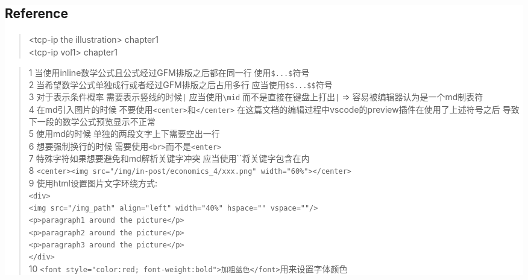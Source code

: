 
## Reference
> \<tcp-ip the illustration\> chapter1 <br>
> \<tcp-ip vol1\> chapter1

> 1 当使用inline数学公式且公式经过GFM排版之后都在同一行 使用`$...$`符号<br>
> 2 当希望数学公式单独成行或者经过GFM排版之后占用多行 应当使用`$$...$$`符号<br>
> 3 对于表示条件概率 需要表示竖线的时候`|` 应当使用`\mid` 而不是直接在键盘上打出`|` => 容易被编辑器认为是一个md制表符<br>
> 4 在md引入图片的时候 不要使用`<center>`和`</center>` 在这篇文档的编辑过程中vscode的preview插件在使用了上述符号之后 导致下一段的数学公式预览显示不正常<br>
> 5 使用md的时候 单独的两段文字上下需要空出一行<br>
> 6 想要强制换行的时候 需要使用`<br>`而不是`<enter>`<br>
> 7 特殊字符如果想要避免和md解析关键字冲突 应当使用``将关键字包含在内 <br>
> 8 `<center><img src="/img/in-post/economics_4/xxx.png" width="60%"></center>` <br>
> 9 使用html设置图片文字环绕方式: <br>
    `<div>` <br>
        `<img src="/img_path" align="left" width="40%" hspace="" vspace=""/>` <br>
        `<p>paragraph1 around the picture</p>` <br>
        `<p>paragraph2 around the picture</p>` <br>
        `<p>paragraph3 around the picture</p>` <br>
    `</div>` <br>
> 10 `<font style="color:red; font-weight:bold">加粗蓝色</font>`用来设置字体颜色
